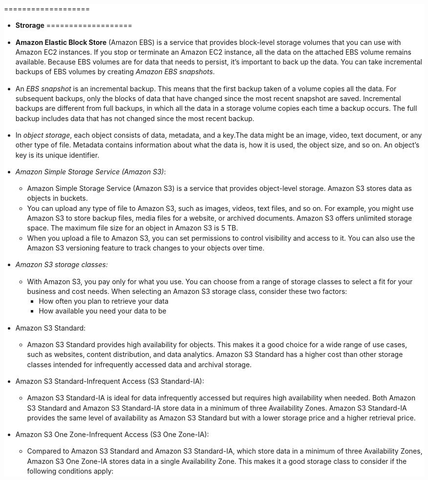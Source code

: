 
===================
- **Strorage**
===================

- **Amazon Elastic Block Store** (Amazon EBS) is a service that provides block-level storage volumes that you can use with 
    Amazon EC2 instances. If you stop or terminate an Amazon EC2 instance, all the data on the attached EBS volume remains available. Because EBS volumes are for data that needs to persist, it’s important to back up the data. You can take incremental backups of EBS volumes by creating *Amazon EBS snapshots*.
    
- An *EBS snapshot* is an incremental backup. This means that the first backup taken of a volume copies all the data. For subsequent
     backups, only the blocks of data that have changed since the most recent snapshot are saved. Incremental backups are different from full backups, in which all the data in a storage volume copies each time a backup occurs. The full backup includes data that has not changed since the most recent backup.

- In *object storage*, each object consists of data, metadata, and a key.The data might be an image, video, text document, or any other type of file. Metadata contains information about what the data is, how it is used, the object size, and so on. An object’s key is its unique identifier.

- *Amazon Simple Storage Service (Amazon S3)*:
    - Amazon Simple Storage Service (Amazon S3) is a service that provides object-level storage. Amazon S3 stores data as objects in buckets.
    - You can upload any type of file to Amazon S3, such as images, videos, text files, and so on. For example, you might use Amazon S3 to store backup files, media files for a website, or archived documents. Amazon S3 offers unlimited storage space. The maximum file size for an object in Amazon S3 is 5 TB.
    - When you upload a file to Amazon S3, you can set permissions to control visibility and access to it. You can also use the Amazon S3 versioning feature to track changes to your objects over time.

- *Amazon S3 storage classes:*
    - With Amazon S3, you pay only for what you use. You can choose from a range of storage classes to select a fit for your business and cost needs. When selecting an Amazon S3 storage class, consider these two factors:
        - How often you plan to retrieve your data
        - How available you need your data to be

- Amazon S3 Standard:
    - Amazon S3 Standard provides high availability for objects. This makes it a good choice for a wide range of use cases, such as websites, content distribution, and data analytics. Amazon S3 Standard has a higher cost than other storage classes intended for infrequently accessed data and archival storage.

- Amazon S3 Standard-Infrequent Access (S3 Standard-IA):
    - Amazon S3 Standard-IA is ideal for data infrequently accessed but requires high availability when needed. Both Amazon S3 Standard and Amazon S3 Standard-IA store data in a minimum of three Availability Zones. Amazon S3 Standard-IA provides the same level of availability as Amazon S3 Standard but with a lower storage price and a higher retrieval price.

- Amazon S3 One Zone-Infrequent Access (S3 One Zone-IA):
    - Compared to Amazon S3 Standard and Amazon S3 Standard-IA, which store data in a minimum of three Availability Zones, Amazon S3 One Zone-IA stores data in a single Availability Zone. This makes it a good storage class to consider if the following conditions apply:
